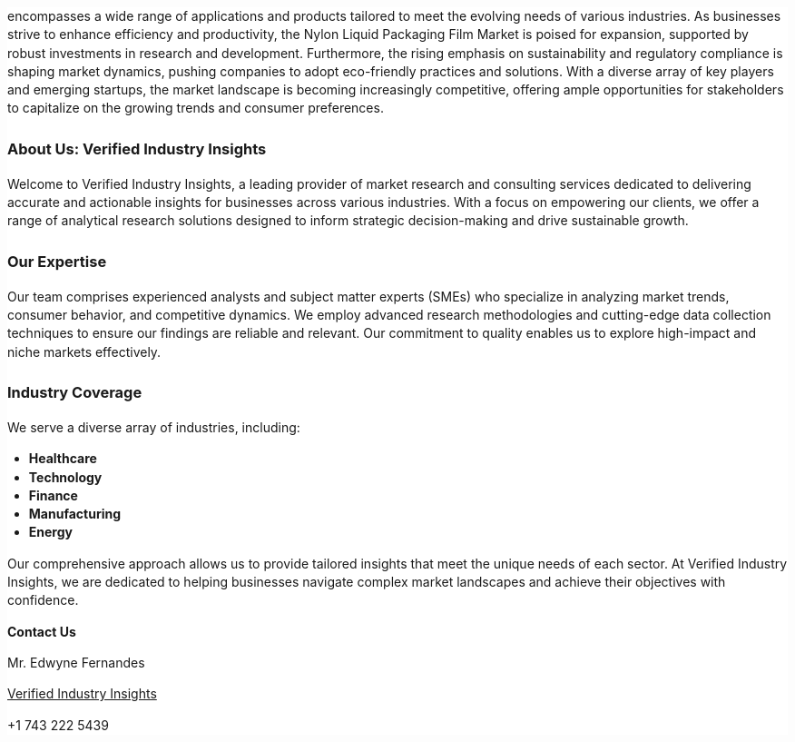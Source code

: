 encompasses a wide range of applications and products tailored to meet the evolving needs of various industries. As businesses strive to enhance efficiency and productivity, the Nylon Liquid Packaging Film Market is poised for expansion, supported by robust investments in research and development. Furthermore, the rising emphasis on sustainability and regulatory compliance is shaping market dynamics, pushing companies to adopt eco-friendly practices and solutions. With a diverse array of key players and emerging startups, the market landscape is becoming increasingly competitive, offering ample opportunities for stakeholders to capitalize on the growing trends and consumer preferences.</p><h3>About Us: Verified Industry Insights</h3><p>Welcome to Verified Industry Insights, a leading provider of market research and consulting services dedicated to delivering accurate and actionable insights for businesses across various industries. With a focus on empowering our clients, we offer a range of analytical research solutions designed to inform strategic decision-making and drive sustainable growth.</p><h3>Our Expertise</h3><p>Our team comprises experienced analysts and subject matter experts (SMEs) who specialize in analyzing market trends, consumer behavior, and competitive dynamics. We employ advanced research methodologies and cutting-edge data collection techniques to ensure our findings are reliable and relevant. Our commitment to quality enables us to explore high-impact and niche markets effectively.</p><h3>Industry Coverage</h3><p>We serve a diverse array of industries, including:</p><ul><li><strong>Healthcare</strong></li><li><strong>Technology</strong></li><li><strong>Finance</strong></li><li><strong>Manufacturing</strong></li><li><strong>Energy</strong></li></ul><p>Our comprehensive approach allows us to provide tailored insights that meet the unique needs of each sector. At Verified Industry Insights, we are dedicated to helping businesses navigate complex market landscapes and achieve their objectives with confidence.</p><p><strong>Contact Us</strong></p><p>Mr. Edwyne Fernandes</p><p><a href="https://www.verifiedindustryinsights.com/">Verified Industry Insights</a></p><p>+1 743 222 5439</p>
